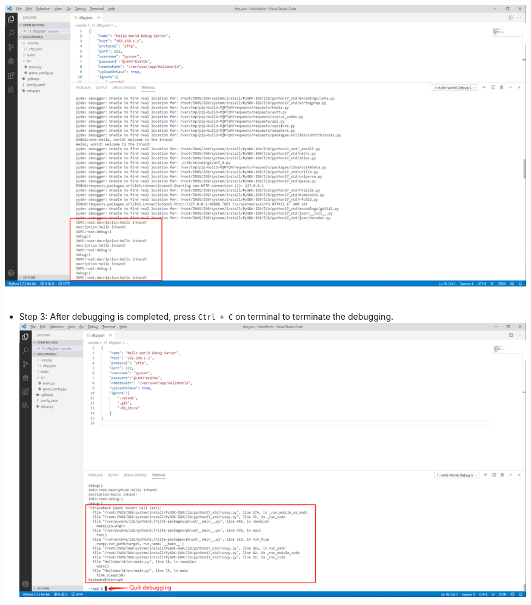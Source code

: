   ![](images/2020-01-02-18-28-24.png)
 &nbsp;

- Step 3: After debugging is completed, press `Ctrl + C` on terminal to terminate the debugging.
![](images/2020-01-02-18-30-13.png)
